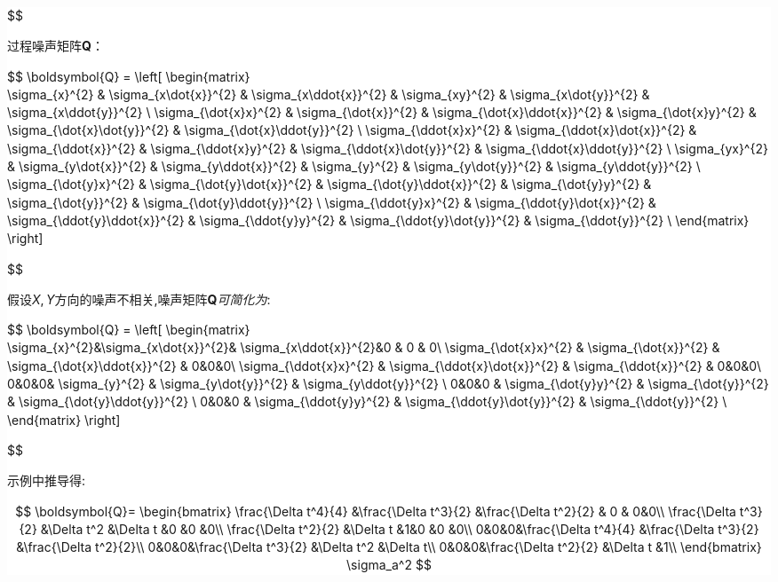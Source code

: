 $$

过程噪声矩阵$\boldsymbol{Q}$：

$$
\boldsymbol{Q} = 
  \left[ \begin{matrix}						
    \sigma_{x}^{2} 				& \sigma_{x\dot{x}}^{2} 			& \sigma_{x\ddot{x}}^{2} 			& \sigma_{xy}^{2} 			& \sigma_{x\dot{y}}^{2}  		& \sigma_{x\ddot{y}}^{2}		\\
    \sigma_{\dot{x}x}^{2} 		& \sigma_{\dot{x}}^{2} 				& \sigma_{\dot{x}\ddot{x}}^{2}		& \sigma_{\dot{x}y}^{2} 	& \sigma_{\dot{x}\dot{y}}^{2} 	& \sigma_{\dot{x}\ddot{y}}^{2}	\\
    \sigma_{\ddot{x}x}^{2} 		& \sigma_{\ddot{x}\dot{x}}^{2}		& \sigma_{\ddot{x}}^{2} 			& \sigma_{\ddot{x}y}^{2} 	& \sigma_{\ddot{x}\dot{y}}^{2} 	& \sigma_{\ddot{x}\ddot{y}}^{2}	\\
    \sigma_{yx}^{2}				& \sigma_{y\dot{x}}^{2} 			& \sigma_{y\ddot{x}}^{2}	 		& \sigma_{y}^{2} 			& \sigma_{y\dot{y}}^{2}			& \sigma_{y\ddot{y}}^{2}		\\
    \sigma_{\dot{y}x}^{2} 		& \sigma_{\dot{y}\dot{x}}^{2} 		& \sigma_{\dot{y}\ddot{x}}^{2} 		& \sigma_{\dot{y}y}^{2} 	& \sigma_{\dot{y}}^{2}			& \sigma_{\dot{y}\ddot{y}}^{2}	\\
    \sigma_{\ddot{y}x}^{2} 		& \sigma_{\ddot{y}\dot{x}}^{2} 		& \sigma_{\ddot{y}\ddot{x}}^{2} 	& \sigma_{\ddot{y}y}^{2} 	& \sigma_{\ddot{y}\dot{y}}^{2} 	& \sigma_{\ddot{y}}^{2}			\\
  \end{matrix}
  \right]

$$

假设$X,Y$方向的噪声不相关,噪声矩阵$\boldsymbol{Q}可简化为:$

$$
\boldsymbol{Q} = 
  \left[ \begin{matrix}						
    \sigma_{x}^{2}&\sigma_{x\dot{x}}^{2}& \sigma_{x\ddot{x}}^{2}&0 & 0 & 0\\
    \sigma_{\dot{x}x}^{2} 		& \sigma_{\dot{x}}^{2} 				& \sigma_{\dot{x}\ddot{x}}^{2}		& 0&0&0\\
    \sigma_{\ddot{x}x}^{2} 		& \sigma_{\ddot{x}\dot{x}}^{2}		& \sigma_{\ddot{x}}^{2} 			& 0&0&0\\
    0&0&0& \sigma_{y}^{2} 			& \sigma_{y\dot{y}}^{2}			& \sigma_{y\ddot{y}}^{2}		\\
    0&0&0 		& \sigma_{\dot{y}y}^{2} 	& \sigma_{\dot{y}}^{2}			& \sigma_{\dot{y}\ddot{y}}^{2}	\\
    0&0&0 	& \sigma_{\ddot{y}y}^{2} 	& \sigma_{\ddot{y}\dot{y}}^{2} 	& \sigma_{\ddot{y}}^{2}			\\
  \end{matrix}
  \right]

$$

示例中推导得:

$$
\boldsymbol{Q}=
\begin{bmatrix}
  \frac{\Delta t^4}{4}    &\frac{\Delta t^3}{2}    &\frac{\Delta t^2}{2} & 0 & 0&0\\
  \frac{\Delta t^3}{2}    &\Delta t^2              &\Delta t &0 &0 &0\\
  \frac{\Delta t^2}{2}              &\Delta t &1&0 &0 &0\\
  0&0&0&\frac{\Delta t^4}{4}    &\frac{\Delta t^3}{2}    &\frac{\Delta t^2}{2}\\
  0&0&0&\frac{\Delta t^3}{2}    &\Delta t^2              &\Delta t\\
  0&0&0&\frac{\Delta t^2}{2}              &\Delta t &1\\
\end{bmatrix}
\sigma_a^2
$$
